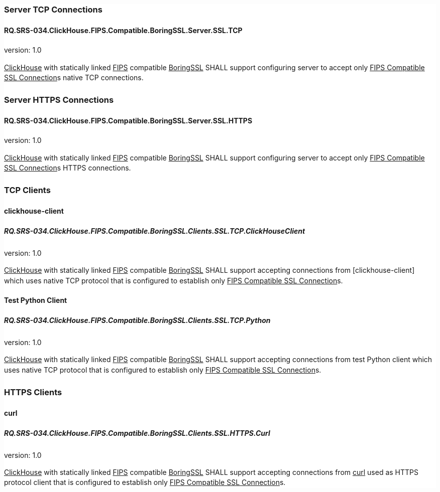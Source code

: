 ### Server TCP Connections

#### RQ.SRS-034.ClickHouse.FIPS.Compatible.BoringSSL.Server.SSL.TCP

version: 1.0

[ClickHouse] with statically linked [FIPS] compatible [BoringSSL] SHALL support configuring
server to accept only [FIPS Compatible SSL Connection]s native TCP connections.

### Server HTTPS Connections

#### RQ.SRS-034.ClickHouse.FIPS.Compatible.BoringSSL.Server.SSL.HTTPS

version: 1.0

[ClickHouse] with statically linked [FIPS] compatible [BoringSSL] SHALL support configuring
server to accept only [FIPS Compatible SSL Connection]s HTTPS connections.

### TCP Clients

#### clickhouse-client

##### RQ.SRS-034.ClickHouse.FIPS.Compatible.BoringSSL.Clients.SSL.TCP.ClickHouseClient

version: 1.0

[ClickHouse] with statically linked [FIPS] compatible [BoringSSL] SHALL support accepting
connections from [clickhouse-client] which uses native TCP protocol
that is configured to establish only [FIPS Compatible SSL Connection]s.

#### Test Python Client

##### RQ.SRS-034.ClickHouse.FIPS.Compatible.BoringSSL.Clients.SSL.TCP.Python

version: 1.0

[ClickHouse] with statically linked [FIPS] compatible [BoringSSL] SHALL support accepting
connections from test Python client which uses native TCP protocol
that is configured to establish only [FIPS Compatible SSL Connection]s.

### HTTPS Clients

#### curl

##### RQ.SRS-034.ClickHouse.FIPS.Compatible.BoringSSL.Clients.SSL.HTTPS.Curl

version: 1.0

[ClickHouse] with statically linked [FIPS] compatible [BoringSSL] SHALL support accepting
connections from [curl] used as HTTPS protocol client that is configured to establish only [FIPS Compatible SSL Connection]s.


[FIPS Compatible SSL Connection]: #fips_compatible_ssl_connection
[OpenSSL ciphers]: https://www.openssl.org/docs/man1.1.1/man1/ciphers.html
[curl]: https://curl.se/docs/manpage.html
[ClickHouse]: https://clickhouse.com
[GitHub Repository]: https://github.com/Altinity/clickhouse-regression/tree/main/ssl_server/requirements/QA_SRS034_ClickHouse_With_FIPS_Compatible_BoringSSL.md
[Revision History]: https://github.com/Altinity/clickhouse-regression/commits/main/ssl_server/requirements/QA_SRS034_ClickHouse_With_FIPS_Compatible_BoringSSL.md
[Git]: https://git-scm.com/
[GitHub]: https://github.com
[FIPS]: https://csrc.nist.gov/publications/detail/fips/140/2/final
[FIPS 140-2]: https://csrc.nist.gov/publications/detail/fips/140/2/final
[BoringSSL]: https://github.com/google/boringssl/
[BoringCrypto]: https://github.com/google/boringssl/tree/master/crypto
[ACVP]: https://pages.nist.gov/ACVP/